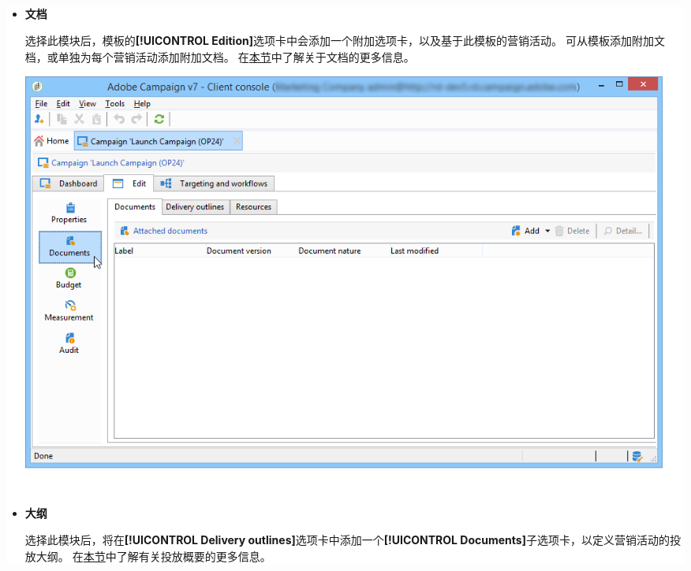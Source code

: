 * **文档**

  选择此模块后，模板的&#x200B;**[!UICONTROL Edition]**&#x200B;选项卡中会添加一个附加选项卡，以及基于此模板的营销活动。 可从模板添加附加文档，或单独为每个营销活动添加附加文档。 在[本节](../../campaign/using/marketing-campaign-deliveries.md#managing-associated-documents)中了解关于文档的更多信息。

  ![](assets/s_ncs_user_op_template_activate_3.png)

* **大纲**

  选择此模块后，将在&#x200B;**[!UICONTROL Delivery outlines]**&#x200B;选项卡中添加一个&#x200B;**[!UICONTROL Documents]**&#x200B;子选项卡，以定义营销活动的投放大纲。 在[本节](../../campaign/using/marketing-campaign-deliveries.md#associating-and-structuring-resources-linked-via-a-delivery-outline)中了解有关投放概要的更多信息。
